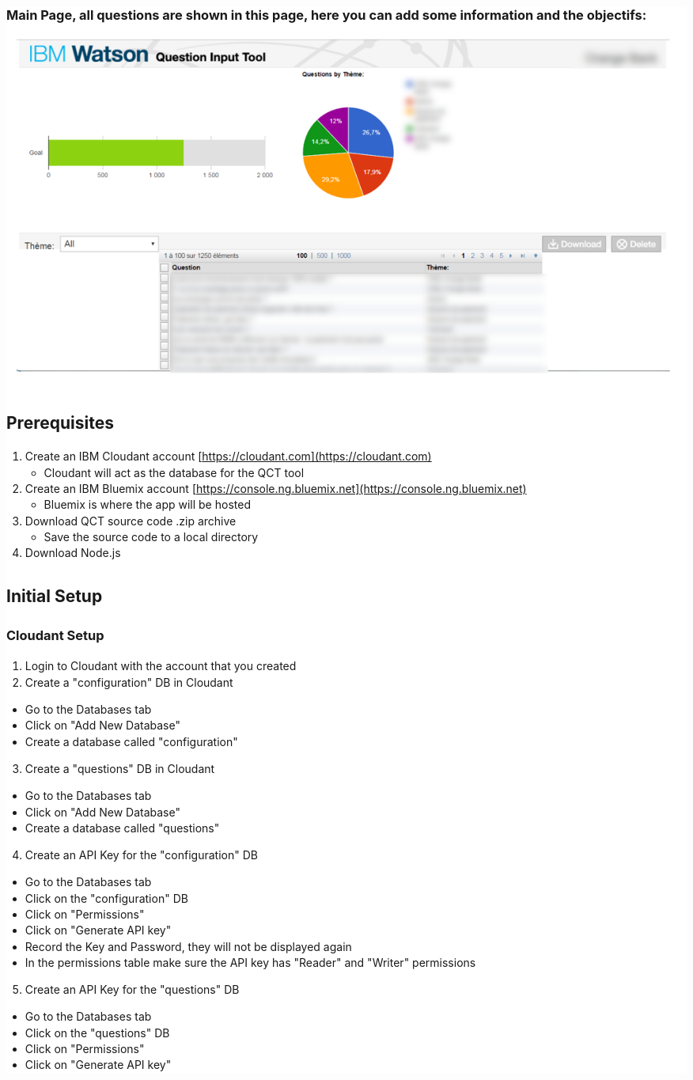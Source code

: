 ### Main Page, all questions are shown in this page, here you can add some information and the objectifs:
![Graph](screenshots/2bis.png "Graph")


## Prerequisites

1. Create an IBM Cloudant account [https://cloudant.com](https://cloudant.com)
     - Cloudant will act as the database for the QCT tool
2. Create an IBM Bluemix account [https://console.ng.bluemix.net](https://console.ng.bluemix.net)
     - Bluemix is where the app will be hosted
3. Download QCT source code .zip archive
     - Save the source code to a local directory
4. Download Node.js


## Initial Setup

### Cloudant Setup

1. Login to Cloudant with the account that you created
2. Create a "configuration" DB in Cloudant
  - Go to the Databases tab
  - Click on "Add New Database"
  - Create a database called "configuration"
3. Create a "questions" DB in Cloudant
  - Go to the Databases tab
  - Click on "Add New Database"
  - Create a database called "questions"
4. Create an API Key for the "configuration" DB
  - Go to the Databases tab
  - Click on the "configuration" DB
  - Click on "Permissions"
  - Click on "Generate API key"
  - Record the Key and Password, they will not be displayed again
  - In the permissions table make sure the API key has "Reader" and "Writer" permissions
5. Create an API Key for the "questions" DB
  - Go to the Databases tab
  - Click on the "questions" DB
  - Click on "Permissions"
  - Click on "Generate API key"